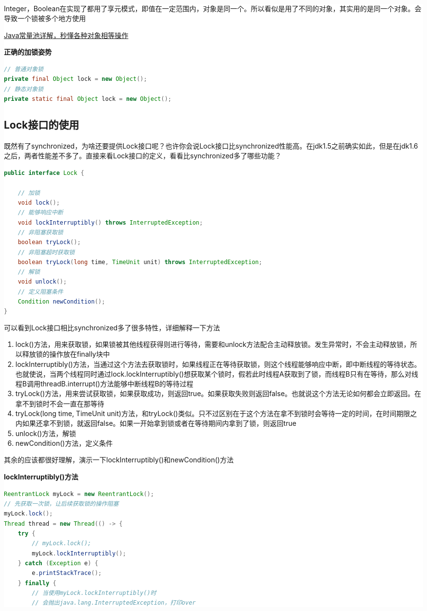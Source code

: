 Integer，Boolean在实现了都用了享元模式，即值在一定范围内，对象是同一个。所以看似是用了不同的对象，其实用的是同一个对象。会导致一个锁被多个地方使用

[Java常量池详解，秒懂各种对象相等操作](http://mp.weixin.qq.com/s?__biz=MzIxMzk3Mjg5MQ==&mid=2247484247&idx=1&sn=85422ae7f853d283d9147240516263a9&chksm=97afe1a3a0d868b5a4faf23b60f07942bbc44b474832e638786b6c669122c5894738c00e49a9&scene=21#wechat_redirect)

**正确的加锁姿势**

```java
// 普通对象锁
private final Object lock = new Object();
// 静态对象锁
private static final Object lock = new Object();
```





## Lock接口的使用

既然有了synchronized，为啥还要提供Lock接口呢？也许你会说Lock接口比synchronized性能高。在jdk1.5之前确实如此，但是在jdk1.6之后，两者性能差不多了。直接来看Lock接口的定义，看看比synchronized多了哪些功能？

```java
public interface Lock {

    // 加锁
    void lock();
    // 能够响应中断
    void lockInterruptibly() throws InterruptedException;
    // 非阻塞获取锁
    boolean tryLock();
    // 非阻塞超时获取锁
    boolean tryLock(long time, TimeUnit unit) throws InterruptedException;
    // 解锁
    void unlock();
    // 定义阻塞条件
    Condition newCondition();
}
```

可以看到Lock接口相比synchronized多了很多特性，详细解释一下方法

1. lock()方法，用来获取锁，如果锁被其他线程获得则进行等待，需要和unlock方法配合主动释放锁。发生异常时，不会主动释放锁，所以释放锁的操作放在finally块中
2. lockInterruptibly()方法，当通过这个方法去获取锁时，如果线程正在等待获取锁，则这个线程能够响应中断，即中断线程的等待状态。也就使说，当两个线程同时通过lock.lockInterruptibly()想获取某个锁时，假若此时线程A获取到了锁，而线程B只有在等待，那么对线程B调用threadB.interrupt()方法能够中断线程B的等待过程
3. tryLock()方法，用来尝试获取锁，如果获取成功，则返回true。如果获取失败则返回false。也就说这个方法无论如何都会立即返回。在拿不到锁时不会一直在那等待
4. tryLock(long time, TimeUnit unit)方法，和tryLock()类似。只不过区别在于这个方法在拿不到锁时会等待一定的时间，在时间期限之内如果还拿不到锁，就返回false。如果一开始拿到锁或者在等待期间内拿到了锁，则返回true
5. unlock()方法，解锁
6. newCondition()方法，定义条件

其余的应该都很好理解，演示一下lockInterruptibly()和newCondition()方法

**lockInterruptibly()方法**

```java
ReentrantLock myLock = new ReentrantLock();
// 先获取一次锁，让后续获取锁的操作阻塞
myLock.lock();
Thread thread = new Thread(() -> {
    try {
        // myLock.lock();
        myLock.lockInterruptibly();
    } catch (Exception e) {
        e.printStackTrace();
    } finally {
        // 当使用myLock.lockInterruptibly()时
        // 会抛出java.lang.InterruptedException，打印over
```